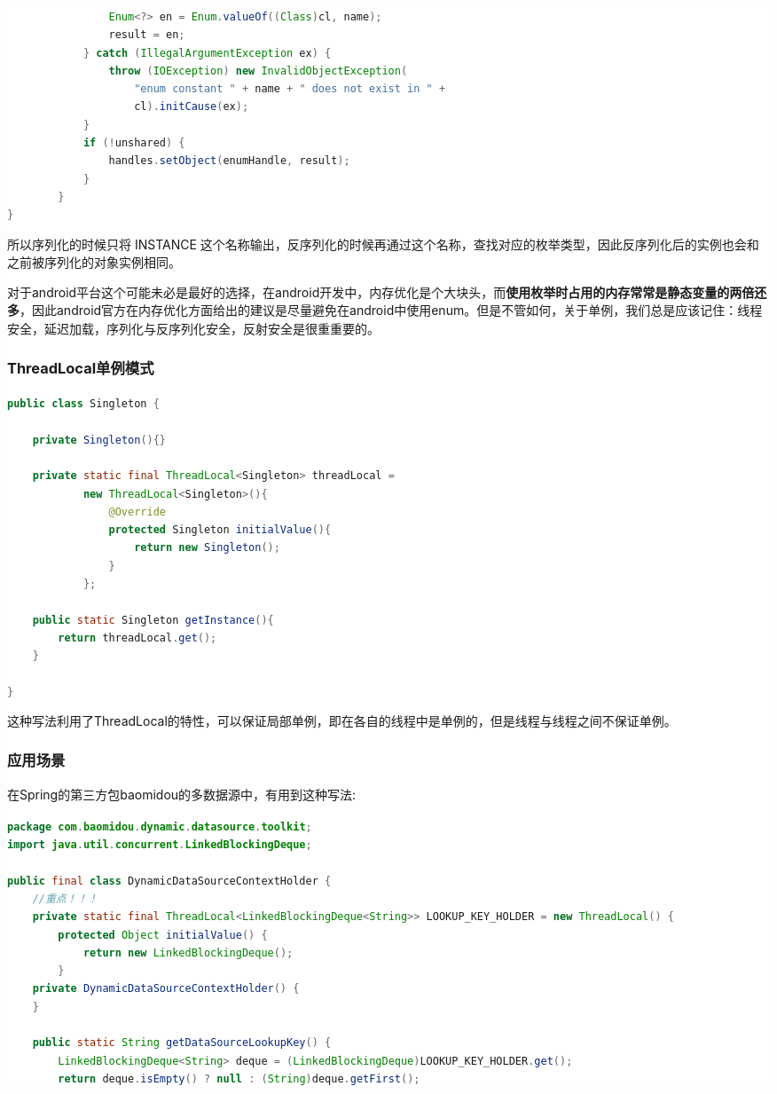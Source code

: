 ```java
                Enum<?> en = Enum.valueOf((Class)cl, name);
                result = en;
            } catch (IllegalArgumentException ex) {
                throw (IOException) new InvalidObjectException(
                    "enum constant " + name + " does not exist in " +
                    cl).initCause(ex);
            }
            if (!unshared) {
                handles.setObject(enumHandle, result);
            }
        }
}

```


所以序列化的时候只将 INSTANCE 这个名称输出，反序列化的时候再通过这个名称，查找对应的枚举类型，因此反序列化后的实例也会和之前被序列化的对象实例相同。


对于android平台这个可能未必是最好的选择，在android开发中，内存优化是个大块头，而**使用枚举时占用的内存常常是静态变量的两倍还多**，因此android官方在内存优化方面给出的建议是尽量避免在android中使用enum。但是不管如何，关于单例，我们总是应该记住：线程安全，延迟加载，序列化与反序列化安全，反射安全是很重重要的。


### ThreadLocal单例模式
```java
public class Singleton {
    
    private Singleton(){}
    
    private static final ThreadLocal<Singleton> threadLocal = 
            new ThreadLocal<Singleton>(){
                @Override
                protected Singleton initialValue(){
                    return new Singleton();
                }
            };
    
    public static Singleton getInstance(){
        return threadLocal.get();
    }
    
}
```

这种写法利用了ThreadLocal的特性，可以保证局部单例，即在各自的线程中是单例的，但是线程与线程之间不保证单例。

### 应用场景

在Spring的第三方包baomidou的多数据源中，有用到这种写法:
```java
package com.baomidou.dynamic.datasource.toolkit;
import java.util.concurrent.LinkedBlockingDeque;

public final class DynamicDataSourceContextHolder {
	//重点！！！
	private static final ThreadLocal<LinkedBlockingDeque<String>> LOOKUP_KEY_HOLDER = new ThreadLocal() {
        protected Object initialValue() {
            return new LinkedBlockingDeque();
        }
	private DynamicDataSourceContextHolder() {
    }

    public static String getDataSourceLookupKey() {
        LinkedBlockingDeque<String> deque = (LinkedBlockingDeque)LOOKUP_KEY_HOLDER.get();
        return deque.isEmpty() ? null : (String)deque.getFirst();
```